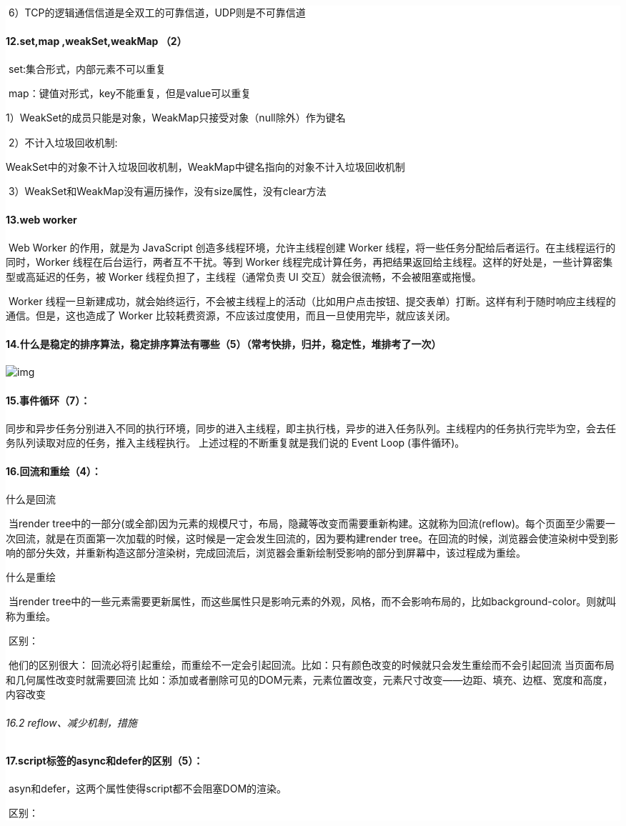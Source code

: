 ​		6）TCP的逻辑通信信道是全双工的可靠信道，UDP则是不可靠信道

####  12.set,map ,weakSet,weakMap （2）

​		set:集合形式，内部元素不可以重复

​		map：键值对形式，key不能重复，但是value可以重复

​		1）WeakSet的成员只能是对象，WeakMap只接受对象（null除外）作为键名

​		2）不计入垃圾回收机制:

​				WeakSet中的对象不计入垃圾回收机制，WeakMap中键名指向的对象不计入垃圾回收机制

​		3）WeakSet和WeakMap没有遍历操作，没有size属性，没有clear方法

####   13.web worker 

​		Web Worker 的作用，就是为 JavaScript 创造多线程环境，允许主线程创建 Worker 线程，将一些任务分配给后者运行。在主线程运行的同时，Worker 线程在后台运行，两者互不干扰。等到 Worker 线程完成计算任务，再把结果返回给主线程。这样的好处是，一些计算密集型或高延迟的任务，被 Worker 线程负担了，主线程（通常负责 UI 交互）就会很流畅，不会被阻塞或拖慢。

​		Worker 线程一旦新建成功，就会始终运行，不会被主线程上的活动（比如用户点击按钮、提交表单）打断。这样有利于随时响应主线程的通信。但是，这也造成了 Worker 比较耗费资源，不应该过度使用，而且一旦使用完毕，就应该关闭。

#### 14.什么是稳定的排序算法，稳定排序算法有哪些（5）（常考快排，归并，稳定性，堆排考了一次）

![img](https://img-blog.csdn.net/20180807211041585?watermark/2/text/aHR0cHM6Ly9ibG9nLmNzZG4ubmV0L2hhbnhpYW9yYW45MDY=/font/5a6L5L2T/fontsize/400/fill/I0JBQkFCMA==/dissolve/70)

#### 15.事件循环（7）：

​		同步和异步任务分别进入不同的执行环境，同步的进入主线程，即主执行栈，异步的进入任务队列。主线程内的任务执行完毕为空，会去任务队列读取对应的任务，推入主线程执行。 上述过程的不断重复就是我们说的 Event Loop (事件循环)。

#### 16.回流和重绘（4）：

什么是回流

​			当render tree中的一部分(或全部)因为元素的规模尺寸，布局，隐藏等改变而需要重新构建。这就称为回流(reflow)。每个页面至少需要一次回流，就是在页面第一次加载的时候，这时候是一定会发生回流的，因为要构建render tree。在回流的时候，浏览器会使渲染树中受到影响的部分失效，并重新构造这部分渲染树，完成回流后，浏览器会重新绘制受影响的部分到屏幕中，该过程成为重绘。

什么是重绘

​			当render tree中的一些元素需要更新属性，而这些属性只是影响元素的外观，风格，而不会影响布局的，比如background-color。则就叫称为重绘。

​		区别：

​			他们的区别很大：
 			回流必将引起重绘，而重绘不一定会引起回流。比如：只有颜色改变的时候就只会发生重绘而不会引起回流
 			当页面布局和几何属性改变时就需要回流
 			比如：添加或者删除可见的DOM元素，元素位置改变，元素尺寸改变——边距、填充、边框、宽度和高度，内容改变

###### 			16.2 reflow、减少机制，措施

#### 17.script标签的async和defer的区别（5）：

​		asyn和defer，这两个属性使得script都不会阻塞DOM的渲染。

​		区别：
